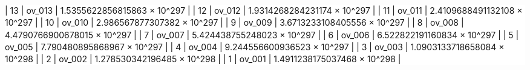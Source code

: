 | 13 | ov_013 | 1.5355622856815863 × 10^297 |
| 12 | ov_012 | 1.9314268284231174 × 10^297 |
| 11 | ov_011 | 2.4109688491132108 × 10^297 |
| 10 | ov_010 | 2.986567877307382 × 10^297 |
| 9 | ov_009 | 3.6713233108405556 × 10^297 |
| 8 | ov_008 | 4.4790766900678015 × 10^297 |
| 7 | ov_007 | 5.424438755248023 × 10^297 |
| 6 | ov_006 | 6.522822191160834 × 10^297 |
| 5 | ov_005 | 7.790480895868967 × 10^297 |
| 4 | ov_004 | 9.244556600936523 × 10^297 |
| 3 | ov_003 | 1.0903133718658084 × 10^298 |
| 2 | ov_002 | 1.278530342196485 × 10^298 |
| 1 | ov_001 | 1.4911238175037468 × 10^298 |

